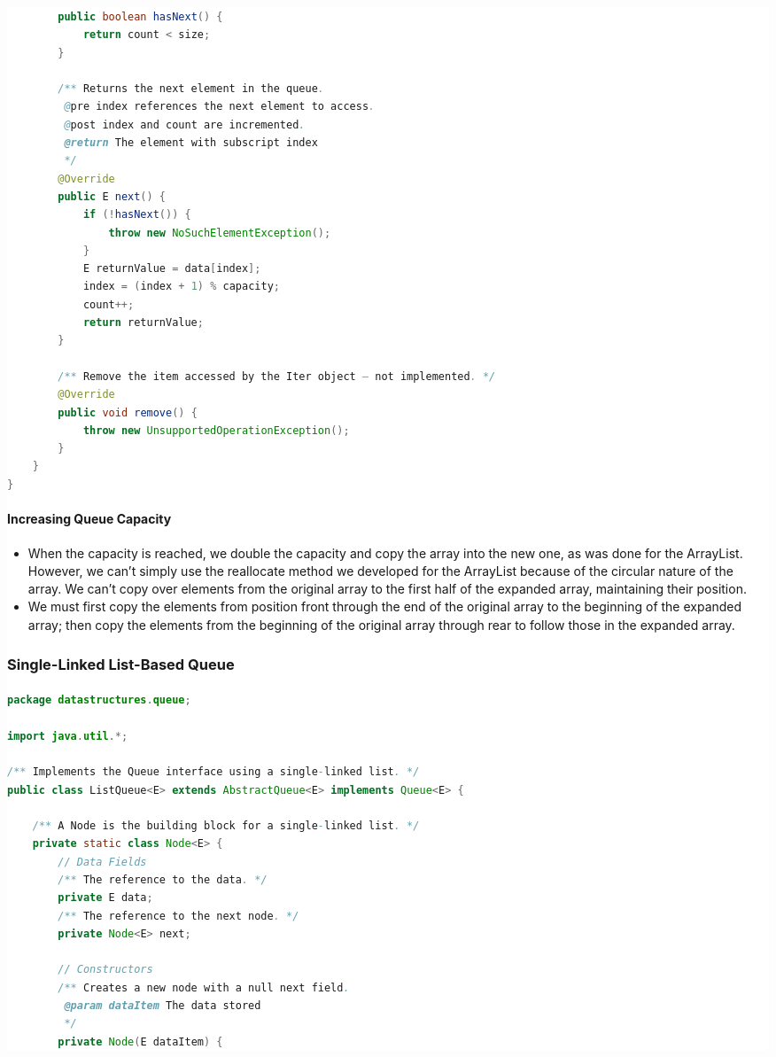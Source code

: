 ```java
        public boolean hasNext() {
            return count < size;
        }

        /** Returns the next element in the queue.
         @pre index references the next element to access.
         @post index and count are incremented.
         @return The element with subscript index
         */
        @Override
        public E next() {
            if (!hasNext()) {
                throw new NoSuchElementException();
            }
            E returnValue = data[index];
            index = (index + 1) % capacity;
            count++;
            return returnValue;
        }

        /** Remove the item accessed by the Iter object – not implemented. */
        @Override
        public void remove() {
            throw new UnsupportedOperationException();
        }
    }
}
```



#### Increasing Queue Capacity

- When the capacity is reached, we double the capacity and copy the array into the new one, as was done for the ArrayList. However, we can’t simply use the reallocate method we developed for the ArrayList because of the circular nature of the array. We can’t copy over elements from the original array to the first half of the expanded array, maintaining their position.
- We must first copy the elements from position front through the end of the original array to the beginning of the expanded array; then copy the elements from the beginning of the original array through rear to follow those in the expanded array.



### Single-Linked List-Based Queue

```java
package datastructures.queue;

import java.util.*;

/** Implements the Queue interface using a single‐linked list. */
public class ListQueue<E> extends AbstractQueue<E> implements Queue<E> {

    /** A Node is the building block for a single‐linked list. */
    private static class Node<E> {
        // Data Fields
        /** The reference to the data. */
        private E data;
        /** The reference to the next node. */
        private Node<E> next;

        // Constructors
        /** Creates a new node with a null next field.
         @param dataItem The data stored
         */
        private Node(E dataItem) {
```